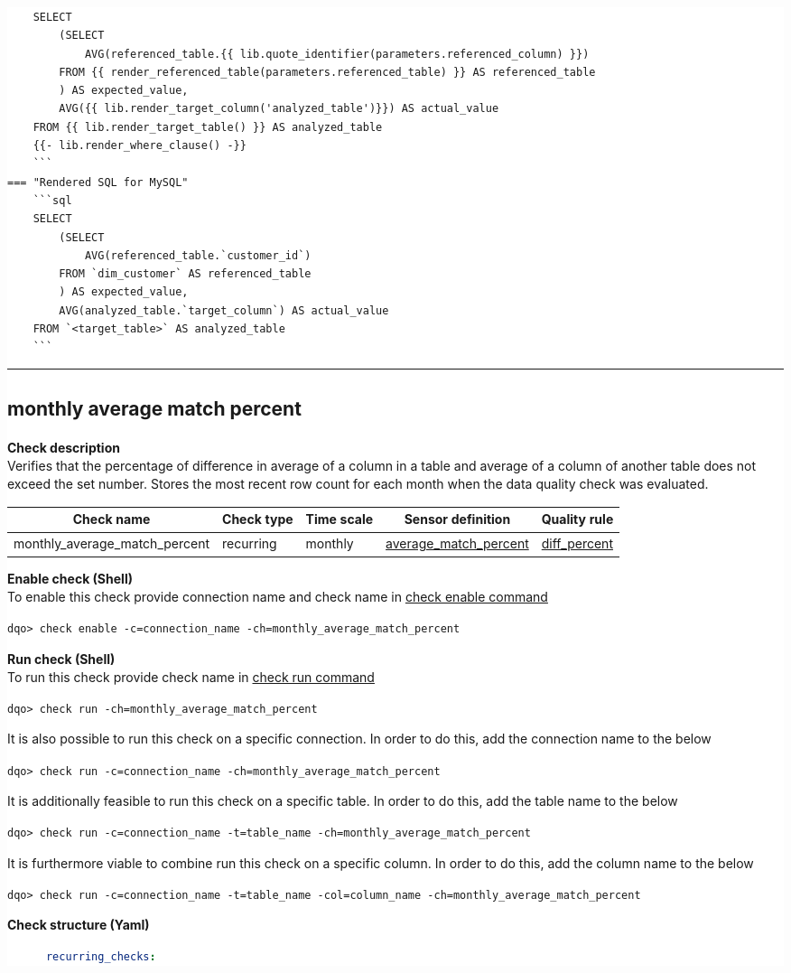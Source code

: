         SELECT
            (SELECT
                AVG(referenced_table.{{ lib.quote_identifier(parameters.referenced_column) }})
            FROM {{ render_referenced_table(parameters.referenced_table) }} AS referenced_table
            ) AS expected_value,
            AVG({{ lib.render_target_column('analyzed_table')}}) AS actual_value
        FROM {{ lib.render_target_table() }} AS analyzed_table
        {{- lib.render_where_clause() -}}
        ```
    === "Rendered SQL for MySQL"
        ```sql
        SELECT
            (SELECT
                AVG(referenced_table.`customer_id`)
            FROM `dim_customer` AS referenced_table
            ) AS expected_value,
            AVG(analyzed_table.`target_column`) AS actual_value
        FROM `<target_table>` AS analyzed_table
        ```
    





___

## **monthly average match percent**  
  
**Check description**  
Verifies that the percentage of difference in average of a column in a table and average of a column of another table does not exceed the set number. Stores the most recent row count for each month when the data quality check was evaluated.  
  
|Check name|Check type|Time scale|Sensor definition|Quality rule|
|----------|----------|----------|-----------|-------------|
|monthly_average_match_percent|recurring|monthly|[average_match_percent](../../../../reference/sensors/Column/accuracy-column-sensors/#average-match-percent)|[diff_percent](../../../../reference/rules/Comparison/#diff-percent)|
  
**Enable check (Shell)**  
To enable this check provide connection name and check name in [check enable command](../../../../command_line_interface/check/#dqo-check-enable)
```
dqo> check enable -c=connection_name -ch=monthly_average_match_percent
```
**Run check (Shell)**  
To run this check provide check name in [check run command](../../../../command_line_interface/check/#dqo-check-run)
```
dqo> check run -ch=monthly_average_match_percent
```
It is also possible to run this check on a specific connection. In order to do this, add the connection name to the below
```
dqo> check run -c=connection_name -ch=monthly_average_match_percent
```
It is additionally feasible to run this check on a specific table. In order to do this, add the table name to the below
```
dqo> check run -c=connection_name -t=table_name -ch=monthly_average_match_percent
```
It is furthermore viable to combine run this check on a specific column. In order to do this, add the column name to the below
```
dqo> check run -c=connection_name -t=table_name -col=column_name -ch=monthly_average_match_percent
```
**Check structure (Yaml)**
```yaml
      recurring_checks:
```